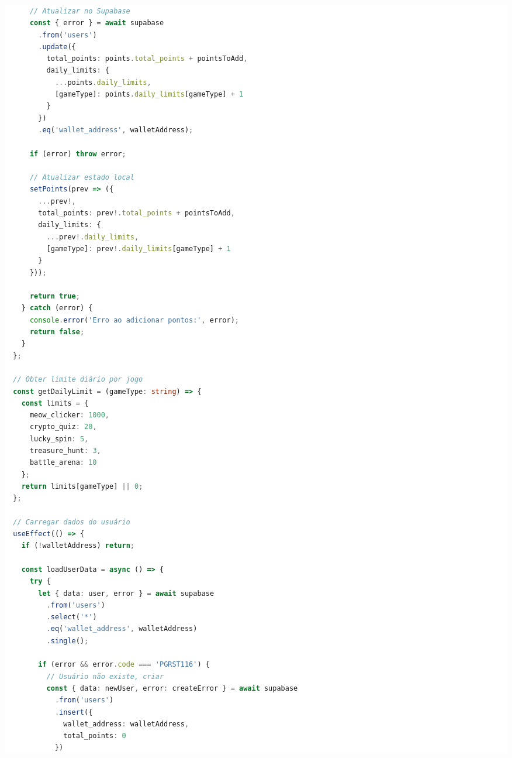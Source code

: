 ```typescript
      // Atualizar no Supabase
      const { error } = await supabase
        .from('users')
        .update({
          total_points: points.total_points + pointsToAdd,
          daily_limits: {
            ...points.daily_limits,
            [gameType]: points.daily_limits[gameType] + 1
          }
        })
        .eq('wallet_address', walletAddress);

      if (error) throw error;

      // Atualizar estado local
      setPoints(prev => ({
        ...prev!,
        total_points: prev!.total_points + pointsToAdd,
        daily_limits: {
          ...prev!.daily_limits,
          [gameType]: prev!.daily_limits[gameType] + 1
        }
      }));

      return true;
    } catch (error) {
      console.error('Erro ao adicionar pontos:', error);
      return false;
    }
  };

  // Obter limite diário por jogo
  const getDailyLimit = (gameType: string) => {
    const limits = {
      meow_clicker: 1000,
      crypto_quiz: 20,
      lucky_spin: 5,
      treasure_hunt: 3,
      battle_arena: 10
    };
    return limits[gameType] || 0;
  };

  // Carregar dados do usuário
  useEffect(() => {
    if (!walletAddress) return;

    const loadUserData = async () => {
      try {
        let { data: user, error } = await supabase
          .from('users')
          .select('*')
          .eq('wallet_address', walletAddress)
          .single();

        if (error && error.code === 'PGRST116') {
          // Usuário não existe, criar
          const { data: newUser, error: createError } = await supabase
            .from('users')
            .insert({
              wallet_address: walletAddress,
              total_points: 0
            })
```
